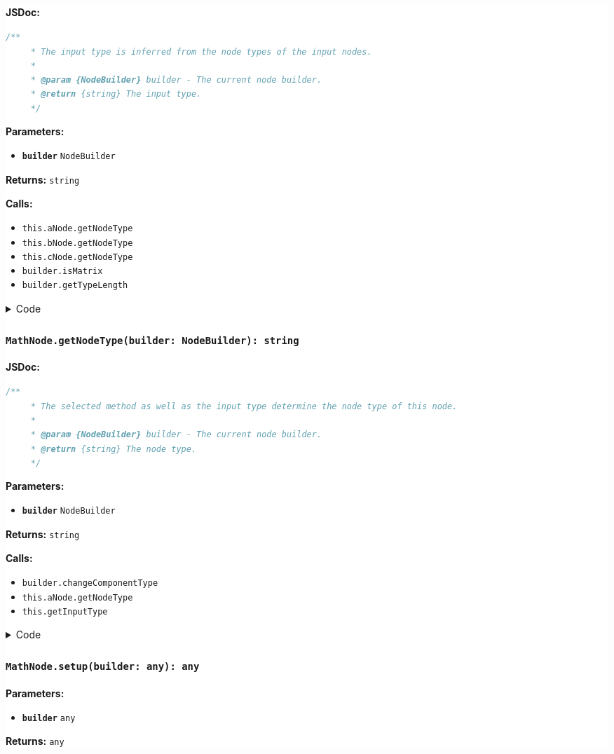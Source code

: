 **JSDoc:**
```typescript
/**
	 * The input type is inferred from the node types of the input nodes.
	 *
	 * @param {NodeBuilder} builder - The current node builder.
	 * @return {string} The input type.
	 */
```

**Parameters:**

- **`builder`** `NodeBuilder`

**Returns:** `string`

**Calls:**

- `this.aNode.getNodeType`
- `this.bNode.getNodeType`
- `this.cNode.getNodeType`
- `builder.isMatrix`
- `builder.getTypeLength`

<details><summary>Code</summary></details>

### `MathNode.getNodeType(builder: NodeBuilder): string`

**JSDoc:**
```typescript
/**
	 * The selected method as well as the input type determine the node type of this node.
	 *
	 * @param {NodeBuilder} builder - The current node builder.
	 * @return {string} The node type.
	 */
```

**Parameters:**

- **`builder`** `NodeBuilder`

**Returns:** `string`

**Calls:**

- `builder.changeComponentType`
- `this.aNode.getNodeType`
- `this.getInputType`

<details><summary>Code</summary></details>

### `MathNode.setup(builder: any): any`

**Parameters:**

- **`builder`** `any`

**Returns:** `any`
